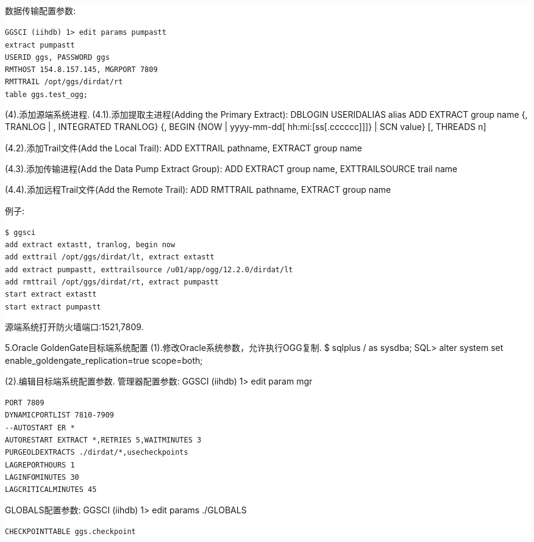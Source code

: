 ```
```


数据传输配置参数:
```
GGSCI (iihdb) 1> edit params pumpastt
extract pumpastt
USERID ggs, PASSWORD ggs
RMTHOST 154.8.157.145, MGRPORT 7809
RMTTRAIL /opt/ggs/dirdat/rt
table ggs.test_ogg;
```

(4).添加源端系统进程.
(4.1).添加提取主进程(Adding the Primary Extract):
DBLOGIN USERIDALIAS alias
ADD EXTRACT group name
{, TRANLOG | , INTEGRATED TRANLOG}
{, BEGIN {NOW | yyyy-mm-dd[ hh:mi:[ss[.cccccc]]]} | SCN value}
[, THREADS n]


(4.2).添加Trail文件(Add the Local Trail):
ADD EXTTRAIL pathname, EXTRACT group name


(4.3).添加传输进程(Add the Data Pump Extract Group):
ADD EXTRACT group name, EXTTRAILSOURCE trail name


(4.4).添加远程Trail文件(Add the Remote Trail):
ADD RMTTRAIL pathname, EXTRACT group name

例子:
```
$ ggsci
add extract extastt, tranlog, begin now
add exttrail /opt/ggs/dirdat/lt, extract extastt
add extract pumpastt, exttrailsource /u01/app/ogg/12.2.0/dirdat/lt
add rmttrail /opt/ggs/dirdat/rt, extract pumpastt
start extract extastt
start extract pumpastt
```

源端系统打开防火墙端口:1521,7809.


5.Oracle GoldenGate目标端系统配置
(1).修改Oracle系统参数，允许执行OGG复制.
$ sqlplus / as sysdba;
SQL> alter system set enable_goldengate_replication=true scope=both;


(2).编辑目标端系统配置参数.
管理器配置参数:
GGSCI (iihdb) 1> edit param mgr
```
PORT 7809
DYNAMICPORTLIST 7810-7909
--AUTOSTART ER *
AUTORESTART EXTRACT *,RETRIES 5,WAITMINUTES 3
PURGEOLDEXTRACTS ./dirdat/*,usecheckpoints
LAGREPORTHOURS 1
LAGINFOMINUTES 30
LAGCRITICALMINUTES 45
```
GLOBALS配置参数:
GGSCI (iihdb) 1> edit params ./GLOBALS
 ```
CHECKPOINTTABLE ggs.checkpoint
```